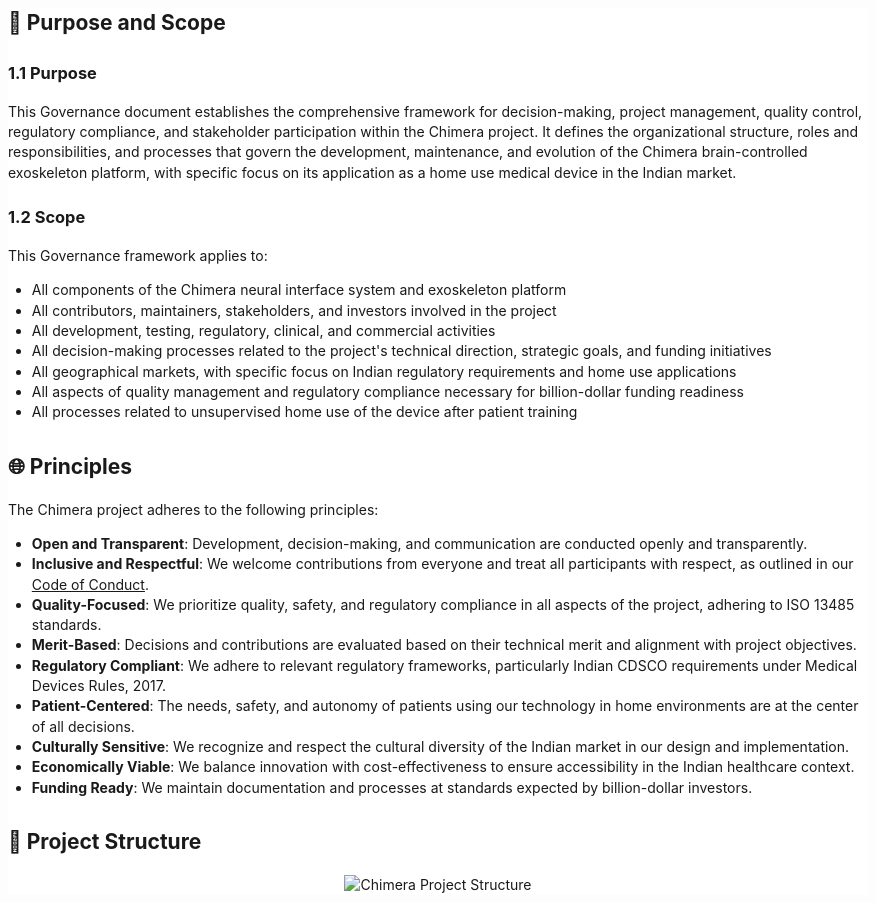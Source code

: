 ## 🎯 Purpose and Scope

### 1.1 Purpose

This Governance document establishes the comprehensive framework for decision-making, project management, quality control, regulatory compliance, and stakeholder participation within the Chimera project. It defines the organizational structure, roles and responsibilities, and processes that govern the development, maintenance, and evolution of the Chimera brain-controlled exoskeleton platform, with specific focus on its application as a home use medical device in the Indian market.

### 1.2 Scope

This Governance framework applies to:

- All components of the Chimera neural interface system and exoskeleton platform
- All contributors, maintainers, stakeholders, and investors involved in the project
- All development, testing, regulatory, clinical, and commercial activities
- All decision-making processes related to the project's technical direction, strategic goals, and funding initiatives
- All geographical markets, with specific focus on Indian regulatory requirements and home use applications
- All aspects of quality management and regulatory compliance necessary for billion-dollar funding readiness
- All processes related to unsupervised home use of the device after patient training

## 🌐 Principles

The Chimera project adheres to the following principles:

- **Open and Transparent**: Development, decision-making, and communication are conducted openly and transparently.
- **Inclusive and Respectful**: We welcome contributions from everyone and treat all participants with respect, as outlined in our [Code of Conduct](CODE_OF_CONDUCT.md).
- **Quality-Focused**: We prioritize quality, safety, and regulatory compliance in all aspects of the project, adhering to ISO 13485 standards.
- **Merit-Based**: Decisions and contributions are evaluated based on their technical merit and alignment with project objectives.
- **Regulatory Compliant**: We adhere to relevant regulatory frameworks, particularly Indian CDSCO requirements under Medical Devices Rules, 2017.
- **Patient-Centered**: The needs, safety, and autonomy of patients using our technology in home environments are at the center of all decisions.
- **Culturally Sensitive**: We recognize and respect the cultural diversity of the Indian market in our design and implementation.
- **Economically Viable**: We balance innovation with cost-effectiveness to ensure accessibility in the Indian healthcare context.
- **Funding Ready**: We maintain documentation and processes at standards expected by billion-dollar investors.

## 👥 Project Structure

<div align="center">
<img src="https://mermaid.ink/img/pako:eNp1ksFugzAMhl_F8qkV6hvkgNqqE5PW7TDtsFxCcWA0JVHiVFOFePfFQKHVNF8S-_-_2I4PrFCJkMEbsZqUxg_JrUZSLIpPSN5ajeSgHUkR0BmtfUL6qkVAQchrFESKkApwQVp4QyrAWZiGaZiGafgXO99HFeAiTMM0TMM0TMO_2FmAyzAN0zAN0zANY-fnqAJchWmYhmmYhmmYhrHzW1QBrsM0TMM0TMM0TMPY-SOqADdhGqZhGqZhGqZh7PwZVYC7MA3TMA3TMA3TMHZ-jyrAQ5iGaZiGaZiGaRg7H6MK8BimYRqmYRqmYRrGzlNUAZ7CNEzDNEzDNEzD2DmPKsBTmIZpmIZpmIZpGDsXUQV4CtMwDdMwDdMwDWPnMqoAz2EapmEapmEapmHsXEUV4DlMwzRMwzRMwzSMneuoAryEaZiGaZiGaZiGsXMTVYCXMA3TMA3TMA3TMHZuowrwEqZhGqZhGqZhGsbOXVQBXsM0TMM0TMM0TMPYuY8qwGuYhmmYhmmYhmkYOw9RBXgN0zAN0zAN0zANY-cxqgCvYRqmYRqmYRqmYew8RRXgLUzDNEzDNEzDNIyd56gCvIVpmIZpmIZpmIaxcxFVgLcwDdMwDdMwDdMwdi6jCvAepmEapmEapmEaxs5VVAHewzRMwzRMwzRMw9i5jirAe5iGaZiGaZiGaRg7N1EFeA_TMA3TMA3TMA1j5zaqAB9hGqZhGqZhGqZh7NxFFeAjTMM0TMM0TMM0jJ37qAJ8hGmYhmmYhmmYhrHzEFWAjzAN0zAN0zAN0zB2HqMK8BGmYRqmYRqmYRrGzlNUAT7DNEzDNEzDNEzD2HmOKsBnmIZpmIZpmIZpGDsXUQX4DNMwDdMwDdMwDWPnMqoAX2EapmEapmEapmHsXEUV4CtMwzRMwzRMwzSMneuoAvwO0zAN0zAN0zANY-cmqgC_wzRMwzRMwzRMw9i5jSrA7zAN0zAN0zAN0zB27qIK8CdMwzRMwzRMwzSMnfuoAvwJ0zAN0zAN0zANY-chqgB_wjRMwzRMwzRMw9h5jCrAnzAN0zAN0zAN0zB2nqIK8DdMwzRMwzRMwzSMneeoAvwN0zAN0zAN0zANY-ciqgB_wzRMwzRMwzRMw9i5jCrAvzAN0zAN0zAN0zB2rqIK8C9MwzRMwzRMwzSMneuoAvwL0zAN0zAN0zANY-cmqgD_wjRMwzRMwzRMw9i5jSrA_zAN0zAN0zAN0zB27qIK8H-YhmmYhmmYhmkYO_dRBfgfpmEapmEapmEaxs5DVAH-h2mYhmmYhmmYhrHzGFWA_2EapmEapmEapmHsPEUV4CtMwzRMwzRMwzSMnef4D5aTJwA?type=png" alt="Chimera Project Structure" width="700px" />
</div>
